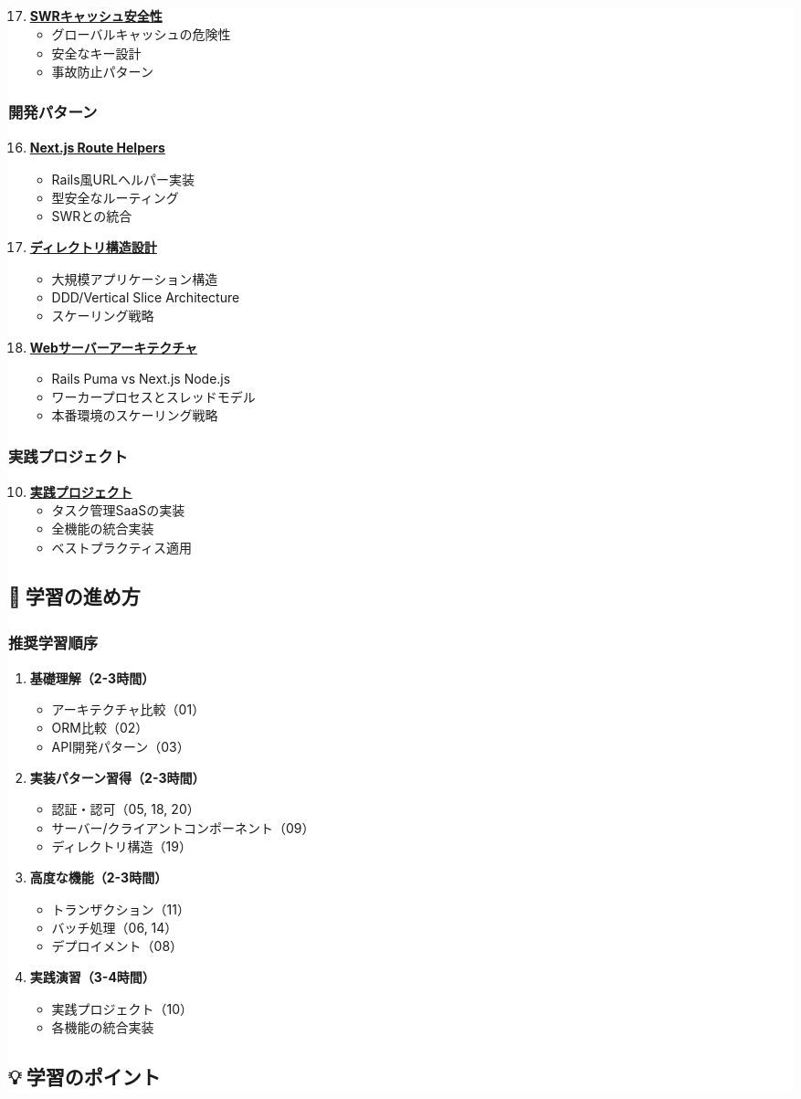 17. **[SWRキャッシュ安全性](./docs/17_swr_cache_safety.md)**
    - グローバルキャッシュの危険性
    - 安全なキー設計
    - 事故防止パターン

### 開発パターン

16. **[Next.js Route Helpers](./docs/16_nextjs_route_helpers.md)**
    - Rails風URLヘルパー実装
    - 型安全なルーティング
    - SWRとの統合

19. **[ディレクトリ構造設計](./docs/19_nextjs_directory_structure.md)**
    - 大規模アプリケーション構造
    - DDD/Vertical Slice Architecture
    - スケーリング戦略

21. **[Webサーバーアーキテクチャ](./docs/21_nextjs_web_server_architecture.md)**
    - Rails Puma vs Next.js Node.js
    - ワーカープロセスとスレッドモデル
    - 本番環境のスケーリング戦略

### 実践プロジェクト

10. **[実践プロジェクト](./docs/10_practice_project.md)**
    - タスク管理SaaSの実装
    - 全機能の統合実装
    - ベストプラクティス適用

## 🚀 学習の進め方

### 推奨学習順序

1. **基礎理解（2-3時間）**
   - アーキテクチャ比較（01）
   - ORM比較（02）
   - API開発パターン（03）

2. **実装パターン習得（2-3時間）**
   - 認証・認可（05, 18, 20）
   - サーバー/クライアントコンポーネント（09）
   - ディレクトリ構造（19）

3. **高度な機能（2-3時間）**
   - トランザクション（11）
   - バッチ処理（06, 14）
   - デプロイメント（08）

4. **実践演習（3-4時間）**
   - 実践プロジェクト（10）
   - 各機能の統合実装

## 💡 学習のポイント
